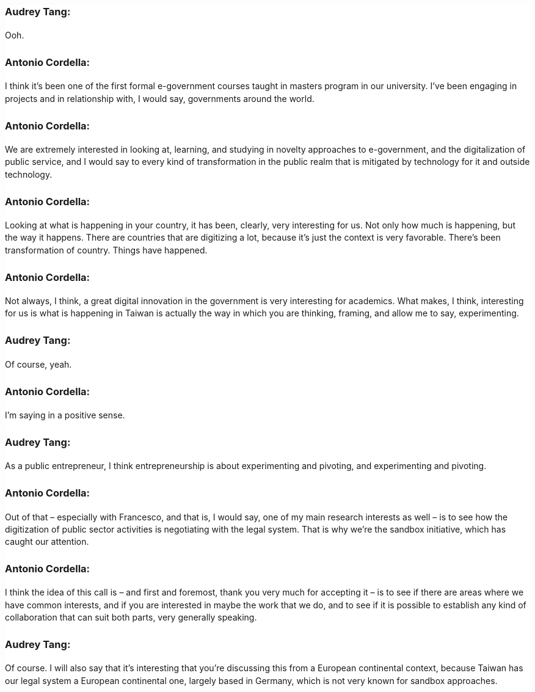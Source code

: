 ### Audrey Tang:
Ooh.

### Antonio Cordella:
I think it’s been one of the first formal e-government courses taught in masters program in our university. I’ve been engaging in projects and in relationship with, I would say, governments around the world.

### Antonio Cordella:
We are extremely interested in looking at, learning, and studying in novelty approaches to e-government, and the digitalization of public service, and I would say to every kind of transformation in the public realm that is mitigated by technology for it and outside technology.

### Antonio Cordella:
Looking at what is happening in your country, it has been, clearly, very interesting for us. Not only how much is happening, but the way it happens. There are countries that are digitizing a lot, because it’s just the context is very favorable. There’s been transformation of country. Things have happened.

### Antonio Cordella:
Not always, I think, a great digital innovation in the government is very interesting for academics. What makes, I think, interesting for us is what is happening in Taiwan is actually the way in which you are thinking, framing, and allow me to say, experimenting.

### Audrey Tang:
Of course, yeah.

### Antonio Cordella:
I’m saying in a positive sense.

### Audrey Tang:
As a public entrepreneur, I think entrepreneurship is about experimenting and pivoting, and experimenting and pivoting.

### Antonio Cordella:
Out of that – especially with Francesco, and that is, I would say, one of my main research interests as well – is to see how the digitization of public sector activities is negotiating with the legal system. That is why we’re the sandbox initiative, which has caught our attention.

### Antonio Cordella:
I think the idea of this call is – and first and foremost, thank you very much for accepting it – is to see if there are areas where we have common interests, and if you are interested in maybe the work that we do, and to see if it is possible to establish any kind of collaboration that can suit both parts, very generally speaking.

### Audrey Tang:
Of course. I will also say that it’s interesting that you’re discussing this from a European continental context, because Taiwan has our legal system a European continental one, largely based in Germany, which is not very known for sandbox approaches.
